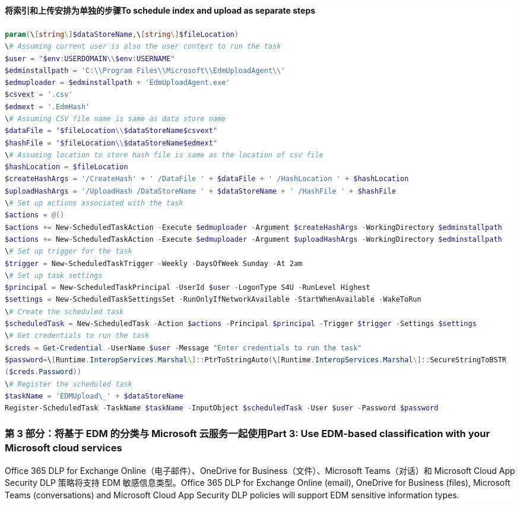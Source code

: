 #### <a name="to-schedule-index-and-upload-as-separate-steps"></a><span data-ttu-id="e1c4c-287">将索引和上传安排为单独的步骤</span><span class="sxs-lookup"><span data-stu-id="e1c4c-287">To schedule index and upload as separate steps</span></span>

```powershell
param(\[string\]$dataStoreName,\[string\]$fileLocation)
\# Assuming current user is also the user context to run the task
$user = "$env:USERDOMAIN\\$env:USERNAME"
$edminstallpath = 'C:\\Program Files\\Microsoft\\EdmUploadAgent\\'
$edmuploader = $edminstallpath + 'EdmUploadAgent.exe'
$csvext = '.csv'
$edmext = '.EdmHash'
\# Assuming CSV file name is same as data store name
$dataFile = "$fileLocation\\$dataStoreName$csvext"
$hashFile = "$fileLocation\\$dataStoreName$edmext"
\# Assuming location to store hash file is same as the location of csv file
$hashLocation = $fileLocation
$createHashArgs = '/CreateHash' + ' /DataFile ' + $dataFile + ' /HashLocation ' + $hashLocation
$uploadHashArgs = '/UploadHash /DataStoreName ' + $dataStoreName + ' /HashFile ' + $hashFile
\# Set up actions associated with the task
$actions = @()
$actions += New-ScheduledTaskAction -Execute $edmuploader -Argument $createHashArgs -WorkingDirectory $edminstallpath
$actions += New-ScheduledTaskAction -Execute $edmuploader -Argument $uploadHashArgs -WorkingDirectory $edminstallpath
\# Set up trigger for the task
$trigger = New-ScheduledTaskTrigger -Weekly -DaysOfWeek Sunday -At 2am
\# Set up task settings
$principal = New-ScheduledTaskPrincipal -UserId $user -LogonType S4U -RunLevel Highest
$settings = New-ScheduledTaskSettingsSet -RunOnlyIfNetworkAvailable -StartWhenAvailable -WakeToRun
\# Create the scheduled task
$scheduledTask = New-ScheduledTask -Action $actions -Principal $principal -Trigger $trigger -Settings $settings
\# Get credentials to run the task
$creds = Get-Credential -UserName $user -Message "Enter credentials to run the task"
$password=\[Runtime.InteropServices.Marshal\]::PtrToStringAuto(\[Runtime.InteropServices.Marshal\]::SecureStringToBSTR($creds.Password))
\# Register the scheduled task
$taskName = 'EDMUpload\_' + $dataStoreName
Register-ScheduledTask -TaskName $taskName -InputObject $scheduledTask -User $user -Password $password
```

### <a name="part-3-use-edm-based-classification-with-your-microsoft-cloud-services"></a><span data-ttu-id="e1c4c-288">第 3 部分：将基于 EDM 的分类与 Microsoft 云服务一起使用</span><span class="sxs-lookup"><span data-stu-id="e1c4c-288">Part 3: Use EDM-based classification with your Microsoft cloud services</span></span>

<span data-ttu-id="e1c4c-289">Office 365 DLP for Exchange Online（电子邮件）、OneDrive for Business（文件）、Microsoft Teams（对话）和 Microsoft Cloud App Security DLP 策略将支持 EDM 敏感信息类型。</span><span class="sxs-lookup"><span data-stu-id="e1c4c-289">Office 365 DLP for Exchange Online (email), OneDrive for Business (files), Microsoft Teams (conversations) and Microsoft Cloud App Security DLP policies will support EDM sensitive information types.</span></span>
